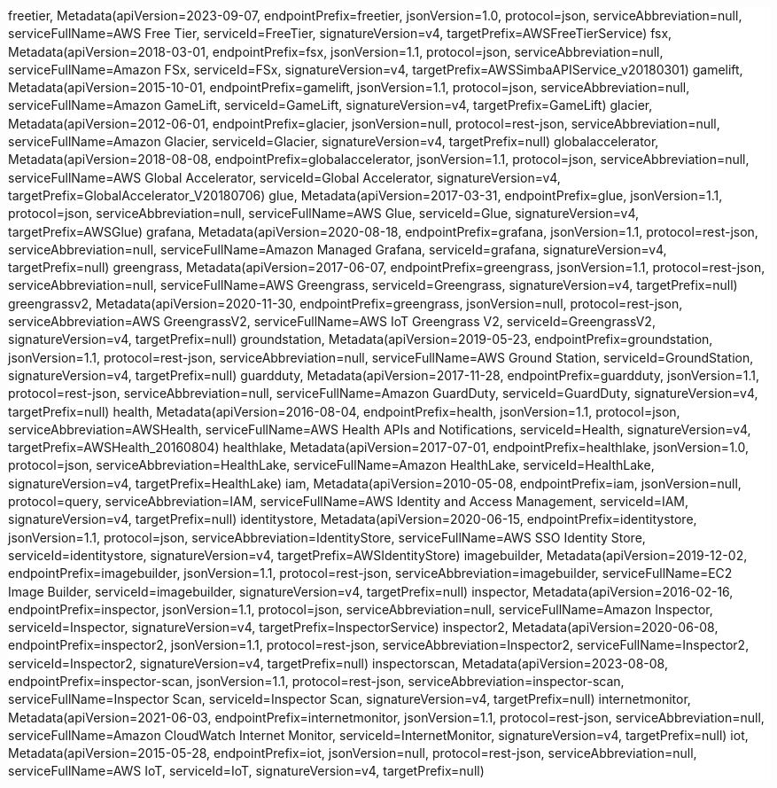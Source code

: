 freetier, Metadata(apiVersion=2023-09-07, endpointPrefix=freetier, jsonVersion=1.0, protocol=json, serviceAbbreviation=null, serviceFullName=AWS Free Tier, serviceId=FreeTier, signatureVersion=v4, targetPrefix=AWSFreeTierService)
fsx, Metadata(apiVersion=2018-03-01, endpointPrefix=fsx, jsonVersion=1.1, protocol=json, serviceAbbreviation=null, serviceFullName=Amazon FSx, serviceId=FSx, signatureVersion=v4, targetPrefix=AWSSimbaAPIService_v20180301)
gamelift, Metadata(apiVersion=2015-10-01, endpointPrefix=gamelift, jsonVersion=1.1, protocol=json, serviceAbbreviation=null, serviceFullName=Amazon GameLift, serviceId=GameLift, signatureVersion=v4, targetPrefix=GameLift)
glacier, Metadata(apiVersion=2012-06-01, endpointPrefix=glacier, jsonVersion=null, protocol=rest-json, serviceAbbreviation=null, serviceFullName=Amazon Glacier, serviceId=Glacier, signatureVersion=v4, targetPrefix=null)
globalaccelerator, Metadata(apiVersion=2018-08-08, endpointPrefix=globalaccelerator, jsonVersion=1.1, protocol=json, serviceAbbreviation=null, serviceFullName=AWS Global Accelerator, serviceId=Global Accelerator, signatureVersion=v4, targetPrefix=GlobalAccelerator_V20180706)
glue, Metadata(apiVersion=2017-03-31, endpointPrefix=glue, jsonVersion=1.1, protocol=json, serviceAbbreviation=null, serviceFullName=AWS Glue, serviceId=Glue, signatureVersion=v4, targetPrefix=AWSGlue)
grafana, Metadata(apiVersion=2020-08-18, endpointPrefix=grafana, jsonVersion=1.1, protocol=rest-json, serviceAbbreviation=null, serviceFullName=Amazon Managed Grafana, serviceId=grafana, signatureVersion=v4, targetPrefix=null)
greengrass, Metadata(apiVersion=2017-06-07, endpointPrefix=greengrass, jsonVersion=1.1, protocol=rest-json, serviceAbbreviation=null, serviceFullName=AWS Greengrass, serviceId=Greengrass, signatureVersion=v4, targetPrefix=null)
greengrassv2, Metadata(apiVersion=2020-11-30, endpointPrefix=greengrass, jsonVersion=null, protocol=rest-json, serviceAbbreviation=AWS GreengrassV2, serviceFullName=AWS IoT Greengrass V2, serviceId=GreengrassV2, signatureVersion=v4, targetPrefix=null)
groundstation, Metadata(apiVersion=2019-05-23, endpointPrefix=groundstation, jsonVersion=1.1, protocol=rest-json, serviceAbbreviation=null, serviceFullName=AWS Ground Station, serviceId=GroundStation, signatureVersion=v4, targetPrefix=null)
guardduty, Metadata(apiVersion=2017-11-28, endpointPrefix=guardduty, jsonVersion=1.1, protocol=rest-json, serviceAbbreviation=null, serviceFullName=Amazon GuardDuty, serviceId=GuardDuty, signatureVersion=v4, targetPrefix=null)
health, Metadata(apiVersion=2016-08-04, endpointPrefix=health, jsonVersion=1.1, protocol=json, serviceAbbreviation=AWSHealth, serviceFullName=AWS Health APIs and Notifications, serviceId=Health, signatureVersion=v4, targetPrefix=AWSHealth_20160804)
healthlake, Metadata(apiVersion=2017-07-01, endpointPrefix=healthlake, jsonVersion=1.0, protocol=json, serviceAbbreviation=HealthLake, serviceFullName=Amazon HealthLake, serviceId=HealthLake, signatureVersion=v4, targetPrefix=HealthLake)
iam, Metadata(apiVersion=2010-05-08, endpointPrefix=iam, jsonVersion=null, protocol=query, serviceAbbreviation=IAM, serviceFullName=AWS Identity and Access Management, serviceId=IAM, signatureVersion=v4, targetPrefix=null)
identitystore, Metadata(apiVersion=2020-06-15, endpointPrefix=identitystore, jsonVersion=1.1, protocol=json, serviceAbbreviation=IdentityStore, serviceFullName=AWS SSO Identity Store, serviceId=identitystore, signatureVersion=v4, targetPrefix=AWSIdentityStore)
imagebuilder, Metadata(apiVersion=2019-12-02, endpointPrefix=imagebuilder, jsonVersion=1.1, protocol=rest-json, serviceAbbreviation=imagebuilder, serviceFullName=EC2 Image Builder, serviceId=imagebuilder, signatureVersion=v4, targetPrefix=null)
inspector, Metadata(apiVersion=2016-02-16, endpointPrefix=inspector, jsonVersion=1.1, protocol=json, serviceAbbreviation=null, serviceFullName=Amazon Inspector, serviceId=Inspector, signatureVersion=v4, targetPrefix=InspectorService)
inspector2, Metadata(apiVersion=2020-06-08, endpointPrefix=inspector2, jsonVersion=1.1, protocol=rest-json, serviceAbbreviation=Inspector2, serviceFullName=Inspector2, serviceId=Inspector2, signatureVersion=v4, targetPrefix=null)
inspectorscan, Metadata(apiVersion=2023-08-08, endpointPrefix=inspector-scan, jsonVersion=1.1, protocol=rest-json, serviceAbbreviation=inspector-scan, serviceFullName=Inspector Scan, serviceId=Inspector Scan, signatureVersion=v4, targetPrefix=null)
internetmonitor, Metadata(apiVersion=2021-06-03, endpointPrefix=internetmonitor, jsonVersion=1.1, protocol=rest-json, serviceAbbreviation=null, serviceFullName=Amazon CloudWatch Internet Monitor, serviceId=InternetMonitor, signatureVersion=v4, targetPrefix=null)
iot, Metadata(apiVersion=2015-05-28, endpointPrefix=iot, jsonVersion=null, protocol=rest-json, serviceAbbreviation=null, serviceFullName=AWS IoT, serviceId=IoT, signatureVersion=v4, targetPrefix=null)
